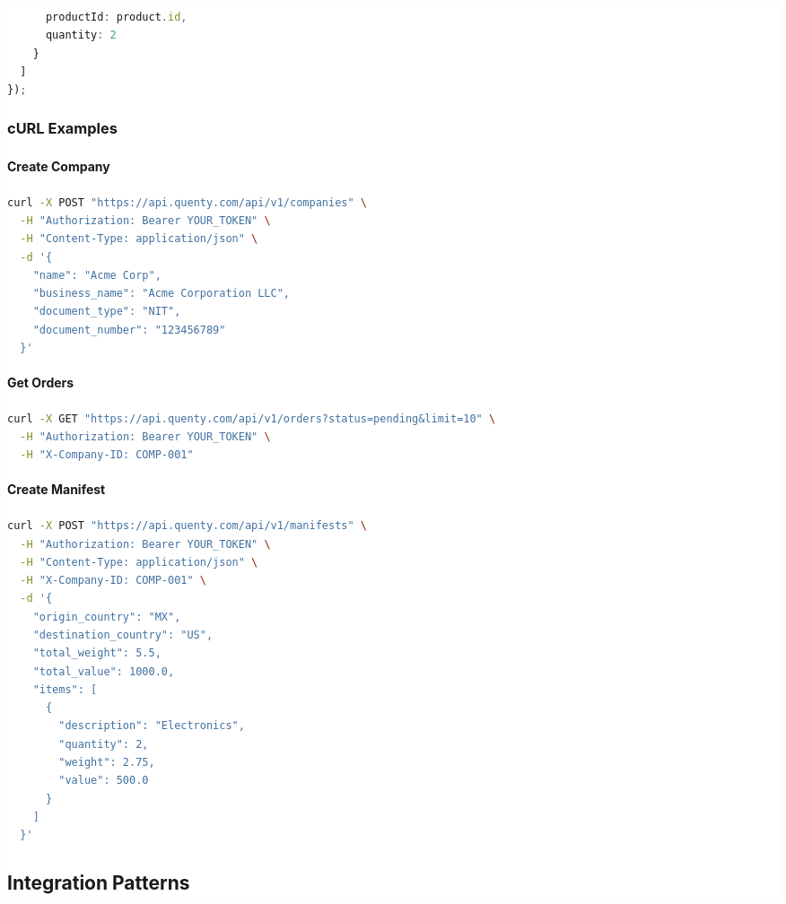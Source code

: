 ```javascript
      productId: product.id,
      quantity: 2
    }
  ]
});
```

### cURL Examples

#### Create Company
```bash
curl -X POST "https://api.quenty.com/api/v1/companies" \
  -H "Authorization: Bearer YOUR_TOKEN" \
  -H "Content-Type: application/json" \
  -d '{
    "name": "Acme Corp",
    "business_name": "Acme Corporation LLC",
    "document_type": "NIT",
    "document_number": "123456789"
  }'
```

#### Get Orders
```bash
curl -X GET "https://api.quenty.com/api/v1/orders?status=pending&limit=10" \
  -H "Authorization: Bearer YOUR_TOKEN" \
  -H "X-Company-ID: COMP-001"
```

#### Create Manifest
```bash
curl -X POST "https://api.quenty.com/api/v1/manifests" \
  -H "Authorization: Bearer YOUR_TOKEN" \
  -H "Content-Type: application/json" \
  -H "X-Company-ID: COMP-001" \
  -d '{
    "origin_country": "MX",
    "destination_country": "US", 
    "total_weight": 5.5,
    "total_value": 1000.0,
    "items": [
      {
        "description": "Electronics",
        "quantity": 2,
        "weight": 2.75,
        "value": 500.0
      }
    ]
  }'
```

## Integration Patterns
